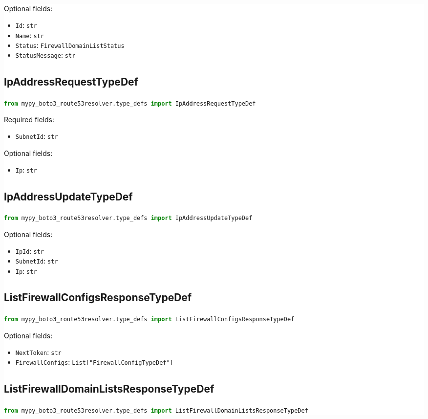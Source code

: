 


Optional fields:
- `Id`: `str`
- `Name`: `str`
- `Status`: `FirewallDomainListStatus`
- `StatusMessage`: `str`


## IpAddressRequestTypeDef

```python
from mypy_boto3_route53resolver.type_defs import IpAddressRequestTypeDef
```


Required fields:
- `SubnetId`: `str`



Optional fields:
- `Ip`: `str`


## IpAddressUpdateTypeDef

```python
from mypy_boto3_route53resolver.type_defs import IpAddressUpdateTypeDef
```




Optional fields:
- `IpId`: `str`
- `SubnetId`: `str`
- `Ip`: `str`


## ListFirewallConfigsResponseTypeDef

```python
from mypy_boto3_route53resolver.type_defs import ListFirewallConfigsResponseTypeDef
```




Optional fields:
- `NextToken`: `str`
- `FirewallConfigs`: `List["FirewallConfigTypeDef"]`


## ListFirewallDomainListsResponseTypeDef

```python
from mypy_boto3_route53resolver.type_defs import ListFirewallDomainListsResponseTypeDef
```
